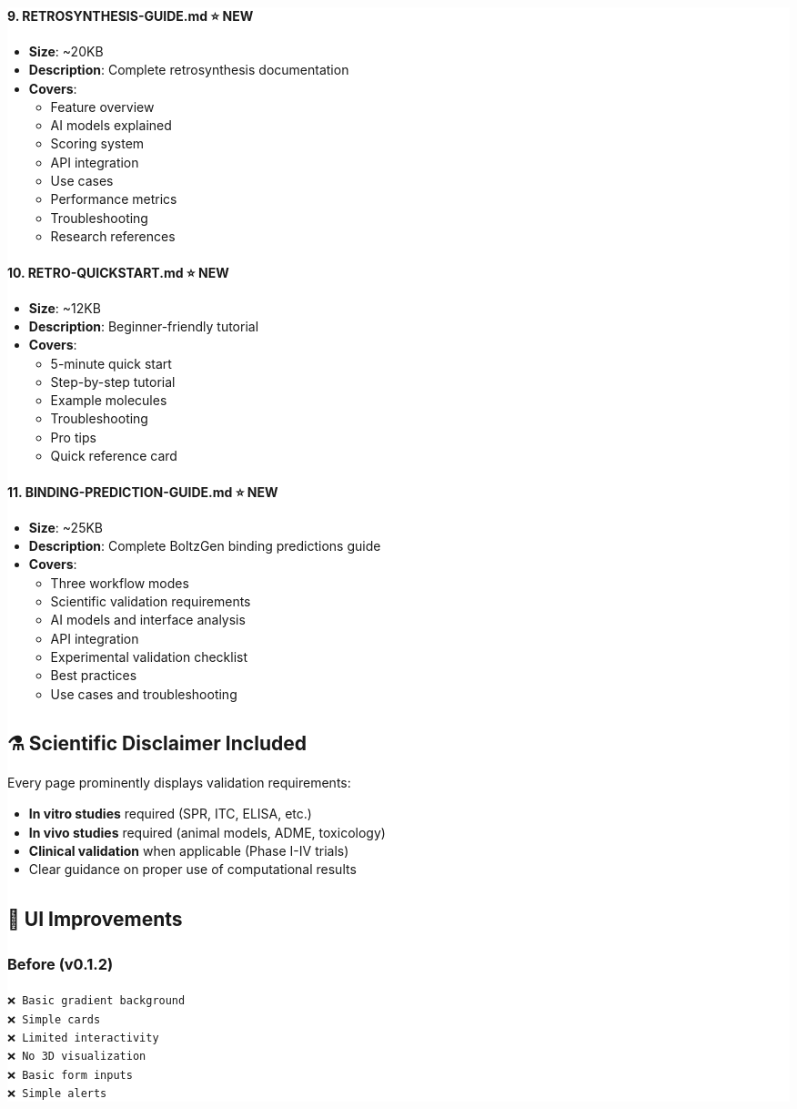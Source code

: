 #### 9. **RETROSYNTHESIS-GUIDE.md** ⭐ NEW
- **Size**: ~20KB
- **Description**: Complete retrosynthesis documentation
- **Covers**:
  - Feature overview
  - AI models explained
  - Scoring system
  - API integration
  - Use cases
  - Performance metrics
  - Troubleshooting
  - Research references

#### 10. **RETRO-QUICKSTART.md** ⭐ NEW
- **Size**: ~12KB
- **Description**: Beginner-friendly tutorial
- **Covers**:
  - 5-minute quick start
  - Step-by-step tutorial
  - Example molecules
  - Troubleshooting
  - Pro tips
  - Quick reference card

#### 11. **BINDING-PREDICTION-GUIDE.md** ⭐ NEW
- **Size**: ~25KB
- **Description**: Complete BoltzGen binding predictions guide
- **Covers**:
  - Three workflow modes
  - Scientific validation requirements
  - AI models and interface analysis
  - API integration
  - Experimental validation checklist
  - Best practices
  - Use cases and troubleshooting

## ⚗️ Scientific Disclaimer Included

Every page prominently displays validation requirements:
- **In vitro studies** required (SPR, ITC, ELISA, etc.)
- **In vivo studies** required (animal models, ADME, toxicology)
- **Clinical validation** when applicable (Phase I-IV trials)
- Clear guidance on proper use of computational results

## 🎨 UI Improvements

### Before (v0.1.2)
```
❌ Basic gradient background
❌ Simple cards
❌ Limited interactivity
❌ No 3D visualization
❌ Basic form inputs
❌ Simple alerts
```
